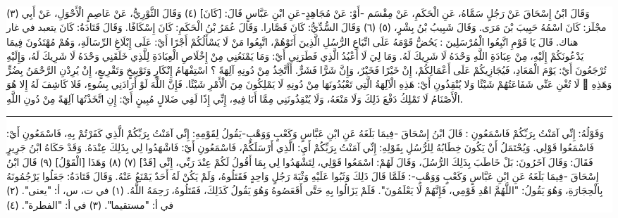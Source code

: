 (٣)
وَقَالَ ابْنُ إِسْحَاقَ عَنْ رَجُلٍ سَمَّاهُ، عَنِ الْحَكَمِ، عَنْ مِقْسَم -أَوْ: عَنْ مُجَاهِدٍ-عَنِ ابْنِ عَبَّاسٍ قَالَ: [كَانَ]
(٤)
وَقَالَ الثَّوْرِيُّ، عَنْ عَاصِمٍ الْأَحْوَلِ، عَنْ أَبِي مجْلَز: كَانَ اسْمُهُ حَبِيبَ بْنَ مَرَى.
وَقَالَ شَبِيبُ بْنُ بِشْرٍ،
(٥)
(٦)
وَقَالَ السُّدِّيُّ: كَانَ قَصَّارا. وَقَالَ عُمَرُ بْنُ الْحَكَمِ: كَانَ إِسْكَافًا. وَقَالَ قَتَادَةُ: كَانَ يتعبد في غار هناك.
قَالَ يَا قَوْمِ اتَّبِعُوا الْمُرْسَلِينَ
: يَحُضُّ قَوْمَهُ عَلَى اتِّبَاعِ الرُّسُلِ الَّذِينَ أَتَوْهُمْ،
اتَّبِعُوا مَنْ لَا يَسْأَلُكُمْ أَجْرًا
أَيْ: عَلَى إِبْلَاغِ الرِّسَالَةِ،
وَهُمْ مُهْتَدُونَ
فِيمَا يَدْعُونَكُمْ إِلَيْهِ، مِنْ عِبَادَةِ اللَّهِ وَحْدَهُ لَا شَرِيكَ لَهُ.
وَمَا لِيَ لَا أَعْبُدُ الَّذِي فَطَرَنِي
أَيْ: وَمَا يَمْنَعُنِي مِنْ إِخْلَاصِ الْعِبَادَةِ لِلَّذِي خَلَقَنِي وَحْدَهُ لَا شَرِيكَ لَهُ،
وَإِلَيْهِ تُرْجَعُونَ
أَيْ: يَوْمَ الْمَعَادِ، فَيُجَازِيكُمْ عَلَى أَعْمَالِكُمْ، إِنْ خَيْرًا فَخَيْرٌ، وَإِنَّ شَرًّا فَشَرٌّ.
أَأَتَّخِذُ مِنْ دُونِهِ آلِهَةً
؟ اسْتِفْهَامُ إِنْكَارٍ وَتَوْبِيخٍ وَتَقْرِيعٍ،
إِنْ يُرِدْنِ الرَّحْمَنُ بِضُرٍّ لَا تُغْنِ عَنِّي شَفَاعَتُهُمْ شَيْئًا وَلا يُنْقِذُونِ
أَيْ: هَذِهِ الْآلِهَةُ الَّتِي تَعْبُدُونَهَا مِنْ دُونِهِ لَا يَمْلِكُونَ مِنَ الْأَمْرِ شَيْئًا. فَإِنَّ اللَّهَ لَوْ أَرَادَنِي بِسُوءٍ،
فَلا كَاشِفَ لَهُ إِلا هُوَ

وَهَذِهِ الْأَصْنَامُ لَا تَمْلِكُ دَفْعَ ذَلِكَ وَلَا مَنْعَهُ، وَلَا يُنْقِذُونَنِي مِمَّا أَنَا فِيهِ،
إِنِّي إِذًا لَفِي ضَلالٍ مُبِينٍ
أَيْ: إِنِ اتَّخَذْتُهَا آلِهَةً مِنْ دُونِ اللَّهِ.
* * *
وَقَوْلُهُ:
إِنِّي آمَنْتُ بِرَبِّكُمْ فَاسْمَعُونِ
: قَالَ ابْنُ إِسْحَاقَ -فِيمَا بَلَغَهُ عَنِ ابْنِ عَبَّاسٍ وَكَعْبٍ وَوَهْبٍ-يَقُولُ لِقَوْمِهِ:
إِنِّي آمَنْتُ بِرَبِّكُمْ
الَّذِي كَفَرْتُمْ بِهِ،
فَاسْمَعُونِ
أَيْ: فَاسْمَعُوا قَوْلِي.
وَيُحْتَمَلُ أَنْ يَكُونَ خِطَابُهُ لِلرُّسُلِ بِقَوْلِهِ:
إِنِّي آمَنْتُ بِرَبِّكُمْ
أَيِ: الَّذِي أَرْسَلَكُمْ،
فَاسْمَعُونِ
أَيْ: فَاشْهَدُوا لِي بِذَلِكَ عِنْدَهُ. وَقَدْ حَكَاهُ ابْنُ جَرِيرٍ فَقَالَ: وَقَالَ آخَرُونَ: بَلْ خَاطَبَ بِذَلِكَ الرُّسُلَ، وَقَالَ لَهُمْ: اسْمَعُوا قَوْلِي، لِتَشْهَدُوا لِي بِمَا أَقُولُ لَكُمْ عِنْدَ رَبِّي، إِنِّي [قَدْ]
(٧)
(٨)
وَهَذَا [الْقَوْلُ]
(٩)
قَالَ ابْنُ إِسْحَاقَ -فِيمَا بَلَغَهُ عَنِ ابْنِ عَبَّاسٍ وَكَعْبٍ وَوَهْبٍ-: فَلَمَّا قَالَ ذَلِكَ وَثَبُوا عَلَيْهِ وَثْبَةَ رَجُلٍ وَاحِدٍ فَقَتَلُوهُ، وَلَمْ يَكُنْ لَهُ أَحَدٌ يَمْنَعُ عَنْهُ.
وَقَالَ قَتَادَةُ: جَعَلُوا يَرْجُمُونَهُ بِالْحِجَارَةِ، وَهُوَ يَقُولُ: "اللَّهُمَّ اهْدِ قَوْمِي، فَإِنَّهُمْ لَا يَعْلَمُونَ". فَلَمْ يَزَالُوا بِهِ حَتَّى أَقَعَصُوهُ وَهُوَ يَقُولُ كَذَلِكَ، فَقَتَلُوهُ، رَحِمَهُ اللَّهُ.
(١)
في ت، س، أ: "يعنى".
(٢)
في أ: "مستقيما".
(٣)
في أ: "الفطرة".
(٤)